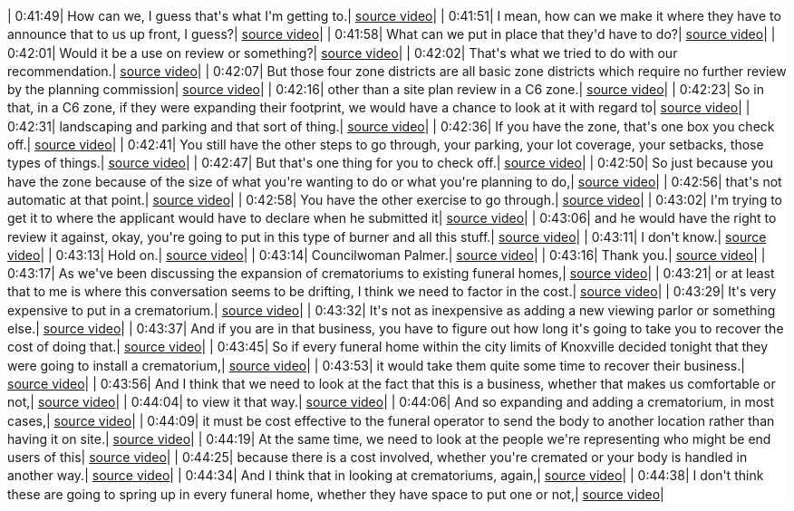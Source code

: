 | 0:41:49| How can we, I guess that's what I'm getting to.| [source video](https://archive.org/details/citycouncilwsr3877120830?start=2509)|
| 0:41:51| I mean, how can we make it where they have to announce that to us up front, I guess?| [source video](https://archive.org/details/citycouncilwsr3877120830?start=2511)|
| 0:41:58| What can we put in place that they'd have to do?| [source video](https://archive.org/details/citycouncilwsr3877120830?start=2518)|
| 0:42:01| Would it be a use on review or something?| [source video](https://archive.org/details/citycouncilwsr3877120830?start=2521)|
| 0:42:02| That's what we tried to do with our recommendation.| [source video](https://archive.org/details/citycouncilwsr3877120830?start=2522)|
| 0:42:07| But those four zone districts are all basic zone districts which require no further review by the planning commission| [source video](https://archive.org/details/citycouncilwsr3877120830?start=2527)|
| 0:42:16| other than a site plan review in a C6 zone.| [source video](https://archive.org/details/citycouncilwsr3877120830?start=2536)|
| 0:42:23| So in that, in a C6 zone, if they were expanding their footprint, we would have a chance to look at it with regard to| [source video](https://archive.org/details/citycouncilwsr3877120830?start=2543)|
| 0:42:31| landscaping and parking and that sort of thing.| [source video](https://archive.org/details/citycouncilwsr3877120830?start=2551)|
| 0:42:36| If you have the zone, that's one box you check off.| [source video](https://archive.org/details/citycouncilwsr3877120830?start=2556)|
| 0:42:41| You still have the other steps to go through, your parking, your lot coverage, your setbacks, those types of things.| [source video](https://archive.org/details/citycouncilwsr3877120830?start=2561)|
| 0:42:47| But that's one thing for you to check off.| [source video](https://archive.org/details/citycouncilwsr3877120830?start=2567)|
| 0:42:50| So just because you have the zone because of the size of what you're wanting to do or what you're planning to do,| [source video](https://archive.org/details/citycouncilwsr3877120830?start=2570)|
| 0:42:56| that's not automatic at that point.| [source video](https://archive.org/details/citycouncilwsr3877120830?start=2576)|
| 0:42:58| You have the other exercise to go through.| [source video](https://archive.org/details/citycouncilwsr3877120830?start=2578)|
| 0:43:02| I'm trying to get it to where the applicant would have to declare when he submitted it| [source video](https://archive.org/details/citycouncilwsr3877120830?start=2582)|
| 0:43:06| and he would have the right to review it against, okay, you're going to put in this type of burner and all this stuff.| [source video](https://archive.org/details/citycouncilwsr3877120830?start=2586)|
| 0:43:11| I don't know.| [source video](https://archive.org/details/citycouncilwsr3877120830?start=2591)|
| 0:43:13| Hold on.| [source video](https://archive.org/details/citycouncilwsr3877120830?start=2593)|
| 0:43:14| Councilwoman Palmer.| [source video](https://archive.org/details/citycouncilwsr3877120830?start=2594)|
| 0:43:16| Thank you.| [source video](https://archive.org/details/citycouncilwsr3877120830?start=2596)|
| 0:43:17| As we've been discussing the expansion of crematoriums to existing funeral homes,| [source video](https://archive.org/details/citycouncilwsr3877120830?start=2597)|
| 0:43:21| or at least that to me is where this conversation seems to be drifting, I think we need to factor in the cost.| [source video](https://archive.org/details/citycouncilwsr3877120830?start=2601)|
| 0:43:29| It's very expensive to put in a crematorium.| [source video](https://archive.org/details/citycouncilwsr3877120830?start=2609)|
| 0:43:32| It's not as inexpensive as adding a new viewing parlor or something else.| [source video](https://archive.org/details/citycouncilwsr3877120830?start=2612)|
| 0:43:37| And if you are in that business, you have to figure out how long it's going to take you to recover the cost of doing that.| [source video](https://archive.org/details/citycouncilwsr3877120830?start=2617)|
| 0:43:45| So if every funeral home within the city limits of Knoxville decided tonight that they were going to install a crematorium,| [source video](https://archive.org/details/citycouncilwsr3877120830?start=2625)|
| 0:43:53| it would take them quite some time to recover their business.| [source video](https://archive.org/details/citycouncilwsr3877120830?start=2633)|
| 0:43:56| And I think that we need to look at the fact that this is a business, whether that makes us comfortable or not,| [source video](https://archive.org/details/citycouncilwsr3877120830?start=2636)|
| 0:44:04| to view it that way.| [source video](https://archive.org/details/citycouncilwsr3877120830?start=2644)|
| 0:44:06| And so expanding and adding a crematorium, in most cases,| [source video](https://archive.org/details/citycouncilwsr3877120830?start=2646)|
| 0:44:09| it must be cost effective to the funeral operator to send the body to another location rather than having it on site.| [source video](https://archive.org/details/citycouncilwsr3877120830?start=2649)|
| 0:44:19| At the same time, we need to look at the people we're representing who might be end users of this| [source video](https://archive.org/details/citycouncilwsr3877120830?start=2659)|
| 0:44:25| because there is a cost involved, whether you're cremated or your body is handled in another way.| [source video](https://archive.org/details/citycouncilwsr3877120830?start=2665)|
| 0:44:34| And I think that in looking at crematoriums, again,| [source video](https://archive.org/details/citycouncilwsr3877120830?start=2674)|
| 0:44:38| I don't think these are going to spring up in every funeral home, whether they have space to put one or not,| [source video](https://archive.org/details/citycouncilwsr3877120830?start=2678)|